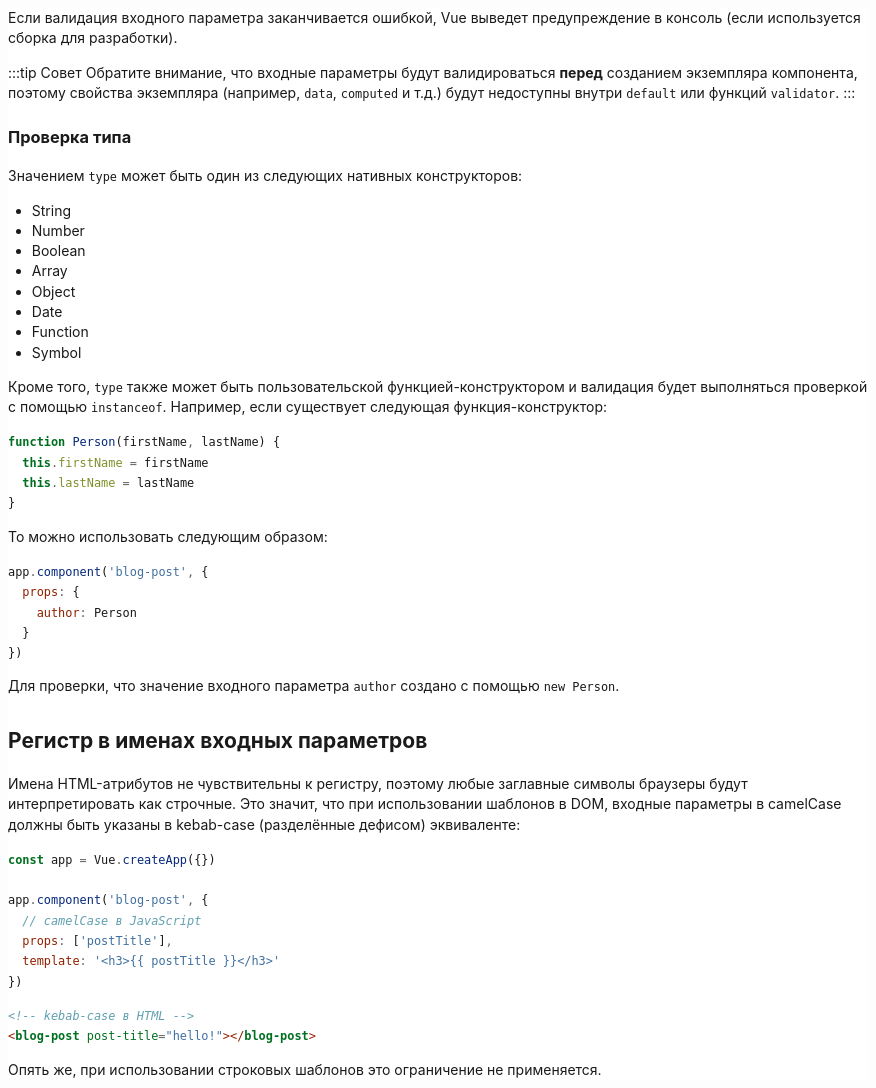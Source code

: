 Если валидация входного параметра заканчивается ошибкой, Vue выведет предупреждение в консоль (если используется сборка для разработки).

:::tip Совет
Обратите внимание, что входные параметры будут валидироваться **перед** созданием экземпляра компонента, поэтому свойства экземпляра (например, `data`, `computed` и т.д.) будут недоступны внутри `default` или функций `validator`.
:::

### Проверка типа

Значением `type` может быть один из следующих нативных конструкторов:

- String
- Number
- Boolean
- Array
- Object
- Date
- Function
- Symbol

Кроме того, `type` также может быть пользовательской функцией-конструктором и валидация будет выполняться проверкой с помощью `instanceof`. Например, если существует следующая функция-конструктор:

```js
function Person(firstName, lastName) {
  this.firstName = firstName
  this.lastName = lastName
}
```

То можно использовать следующим образом:

```js
app.component('blog-post', {
  props: {
    author: Person
  }
})
```

Для проверки, что значение входного параметра `author` создано с помощью `new Person`.

## Регистр в именах входных параметров

Имена HTML-атрибутов не чувствительны к регистру, поэтому любые заглавные символы браузеры будут интерпретировать как строчные. Это значит, что при использовании шаблонов в DOM, входные параметры в camelCase должны быть указаны в kebab-case (разделённые дефисом) эквиваленте:

```js
const app = Vue.createApp({})

app.component('blog-post', {
  // camelCase в JavaScript
  props: ['postTitle'],
  template: '<h3>{{ postTitle }}</h3>'
})
```

```html
<!-- kebab-case в HTML -->
<blog-post post-title="hello!"></blog-post>
```

Опять же, при использовании строковых шаблонов это ограничение не применяется.
